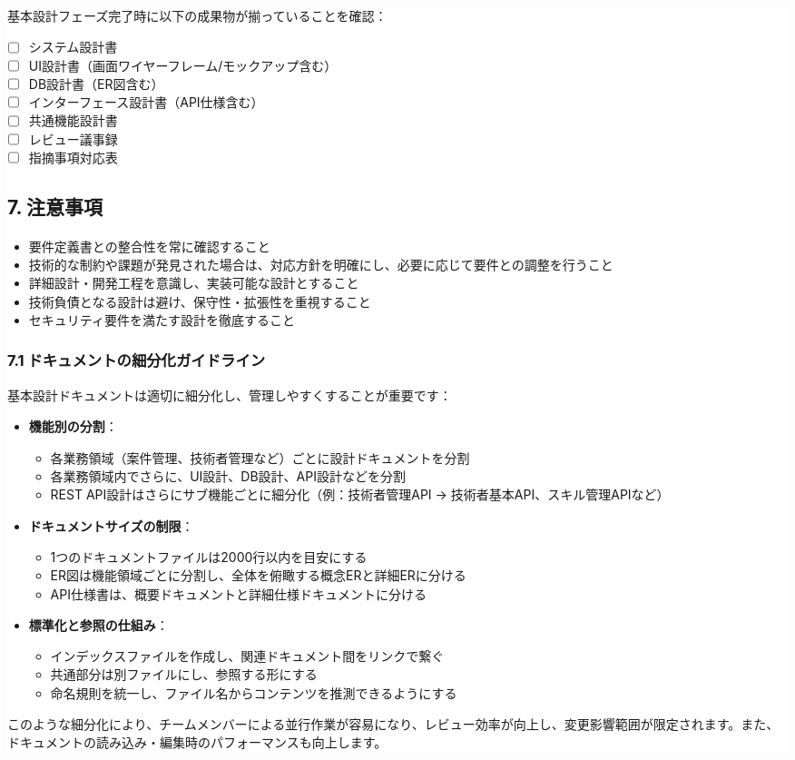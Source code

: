基本設計フェーズ完了時に以下の成果物が揃っていることを確認：

- [ ] システム設計書
- [ ] UI設計書（画面ワイヤーフレーム/モックアップ含む）
- [ ] DB設計書（ER図含む）
- [ ] インターフェース設計書（API仕様含む）
- [ ] 共通機能設計書
- [ ] レビュー議事録
- [ ] 指摘事項対応表

## 7. 注意事項

- 要件定義書との整合性を常に確認すること
- 技術的な制約や課題が発見された場合は、対応方針を明確にし、必要に応じて要件との調整を行うこと
- 詳細設計・開発工程を意識し、実装可能な設計とすること
- 技術負債となる設計は避け、保守性・拡張性を重視すること
- セキュリティ要件を満たす設計を徹底すること

### 7.1 ドキュメントの細分化ガイドライン

基本設計ドキュメントは適切に細分化し、管理しやすくすることが重要です：

- **機能別の分割**：
  - 各業務領域（案件管理、技術者管理など）ごとに設計ドキュメントを分割
  - 各業務領域内でさらに、UI設計、DB設計、API設計などを分割
  - REST API設計はさらにサブ機能ごとに細分化（例：技術者管理API → 技術者基本API、スキル管理APIなど）

- **ドキュメントサイズの制限**：
  - 1つのドキュメントファイルは2000行以内を目安にする
  - ER図は機能領域ごとに分割し、全体を俯瞰する概念ERと詳細ERに分ける
  - API仕様書は、概要ドキュメントと詳細仕様ドキュメントに分ける

- **標準化と参照の仕組み**：
  - インデックスファイルを作成し、関連ドキュメント間をリンクで繋ぐ
  - 共通部分は別ファイルにし、参照する形にする
  - 命名規則を統一し、ファイル名からコンテンツを推測できるようにする

このような細分化により、チームメンバーによる並行作業が容易になり、レビュー効率が向上し、変更影響範囲が限定されます。また、ドキュメントの読み込み・編集時のパフォーマンスも向上します。